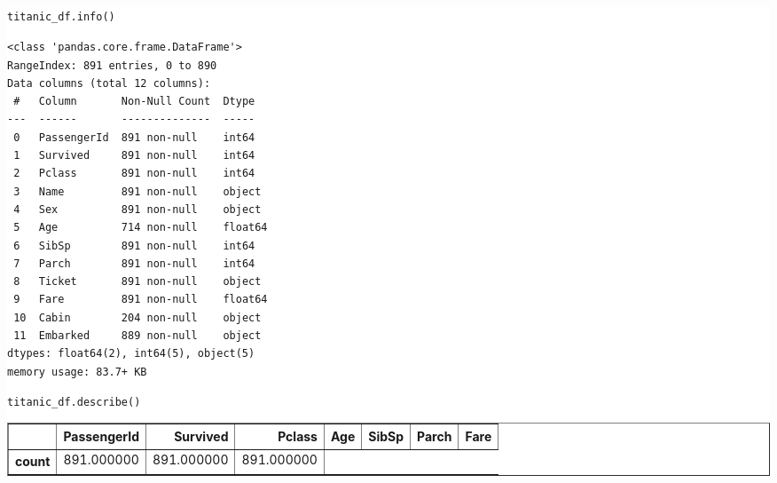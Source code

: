 

```python
titanic_df.info() 
```

    <class 'pandas.core.frame.DataFrame'>
    RangeIndex: 891 entries, 0 to 890
    Data columns (total 12 columns):
     #   Column       Non-Null Count  Dtype  
    ---  ------       --------------  -----  
     0   PassengerId  891 non-null    int64  
     1   Survived     891 non-null    int64  
     2   Pclass       891 non-null    int64  
     3   Name         891 non-null    object 
     4   Sex          891 non-null    object 
     5   Age          714 non-null    float64
     6   SibSp        891 non-null    int64  
     7   Parch        891 non-null    int64  
     8   Ticket       891 non-null    object 
     9   Fare         891 non-null    float64
     10  Cabin        204 non-null    object 
     11  Embarked     889 non-null    object 
    dtypes: float64(2), int64(5), object(5)
    memory usage: 83.7+ KB



```python
titanic_df.describe()
```




<div>
<style scoped>
    .dataframe tbody tr th:only-of-type {
        vertical-align: middle;
    }

    .dataframe tbody tr th {
        vertical-align: top;
    }

    .dataframe thead th {
        text-align: right;
    }
</style>
<table border="1" class="dataframe">
  <thead>
    <tr style="text-align: right;">
      <th></th>
      <th>PassengerId</th>
      <th>Survived</th>
      <th>Pclass</th>
      <th>Age</th>
      <th>SibSp</th>
      <th>Parch</th>
      <th>Fare</th>
    </tr>
  </thead>
  <tbody>
    <tr>
      <th>count</th>
      <td>891.000000</td>
      <td>891.000000</td>
      <td>891.000000</td>